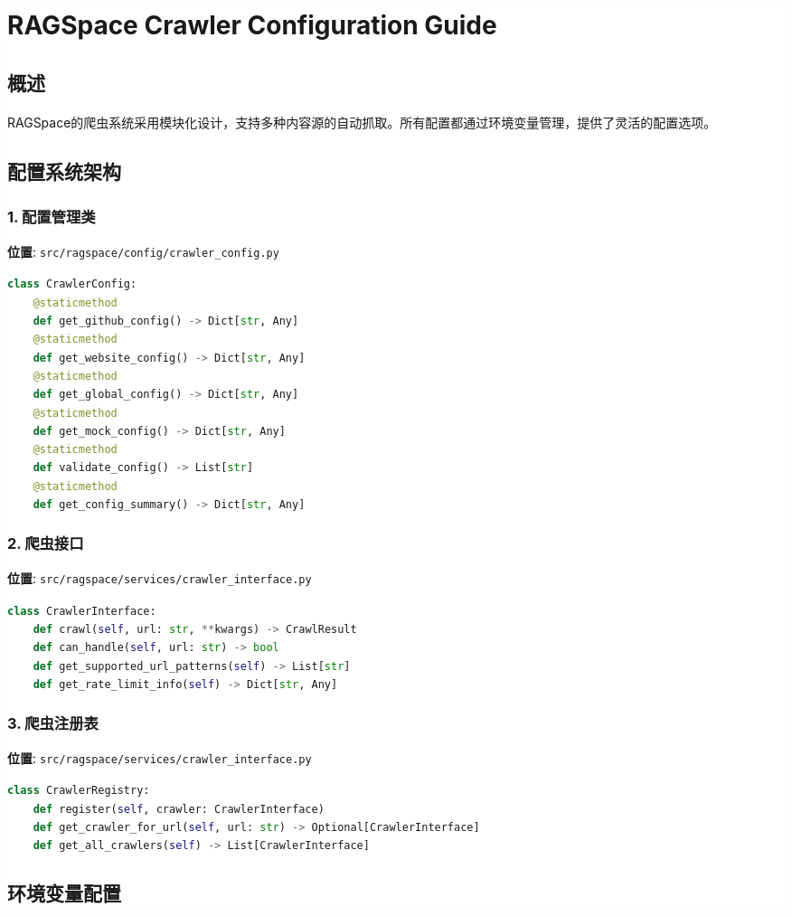 # RAGSpace Crawler Configuration Guide

## 概述

RAGSpace的爬虫系统采用模块化设计，支持多种内容源的自动抓取。所有配置都通过环境变量管理，提供了灵活的配置选项。

## 配置系统架构

### 1. 配置管理类

**位置**: `src/ragspace/config/crawler_config.py`

```python
class CrawlerConfig:
    @staticmethod
    def get_github_config() -> Dict[str, Any]
    @staticmethod
    def get_website_config() -> Dict[str, Any]
    @staticmethod
    def get_global_config() -> Dict[str, Any]
    @staticmethod
    def get_mock_config() -> Dict[str, Any]
    @staticmethod
    def validate_config() -> List[str]
    @staticmethod
    def get_config_summary() -> Dict[str, Any]
```

### 2. 爬虫接口

**位置**: `src/ragspace/services/crawler_interface.py`

```python
class CrawlerInterface:
    def crawl(self, url: str, **kwargs) -> CrawlResult
    def can_handle(self, url: str) -> bool
    def get_supported_url_patterns(self) -> List[str]
    def get_rate_limit_info(self) -> Dict[str, Any]
```

### 3. 爬虫注册表

**位置**: `src/ragspace/services/crawler_interface.py`

```python
class CrawlerRegistry:
    def register(self, crawler: CrawlerInterface)
    def get_crawler_for_url(self, url: str) -> Optional[CrawlerInterface]
    def get_all_crawlers(self) -> List[CrawlerInterface]
```

## 环境变量配置
